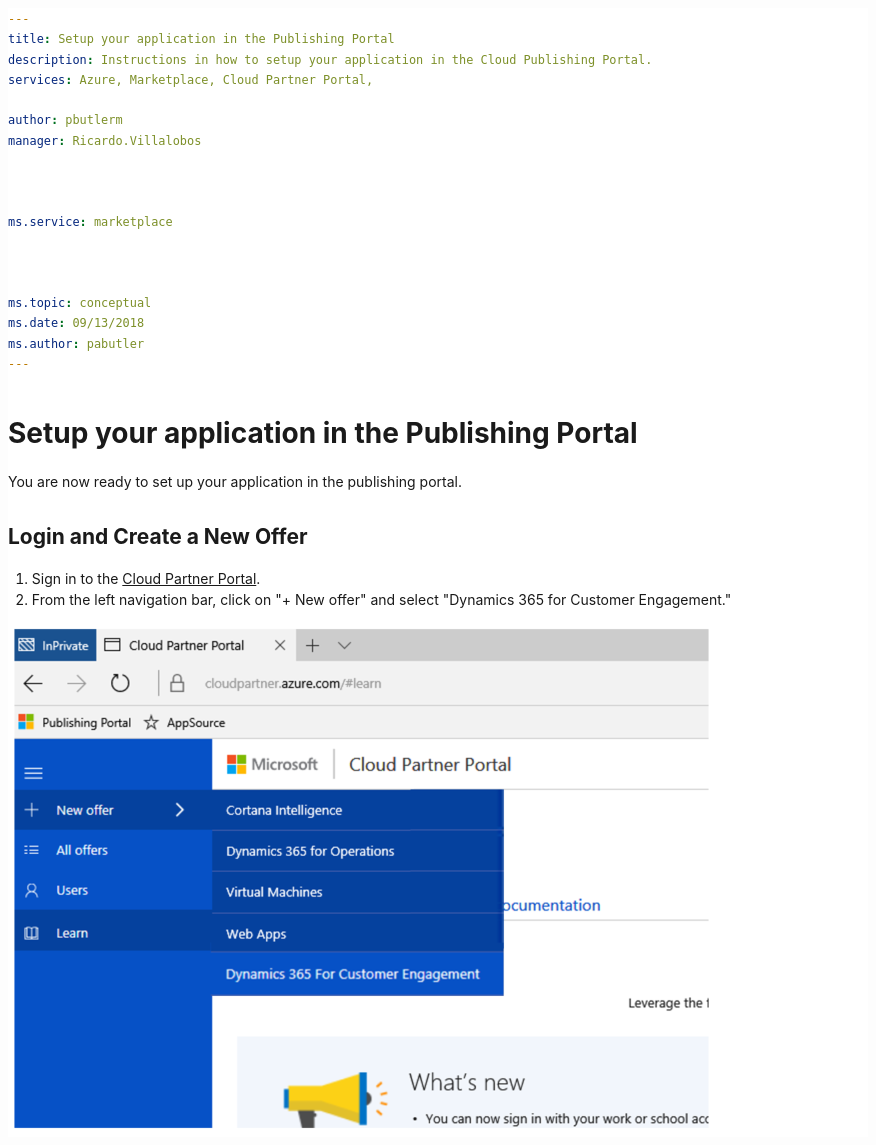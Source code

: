 ```yaml
---
title: Setup your application in the Publishing Portal 
description: Instructions in how to setup your application in the Cloud Publishing Portal.
services: Azure, Marketplace, Cloud Partner Portal, 

author: pbutlerm
manager: Ricardo.Villalobos  



ms.service: marketplace



ms.topic: conceptual
ms.date: 09/13/2018
ms.author: pabutler
---
```


# Setup your application in the Publishing Portal

You are now ready to set up your application in the publishing portal.

## Login and Create a New Offer

1. Sign in to the [Cloud Partner Portal](https://cloudpartner.azure.com/).
2. From the left navigation bar, click on "+ New offer" and select "Dynamics 365 for Customer Engagement."

![Selecting a new offer](./media/CRMScreenShot14.png)
